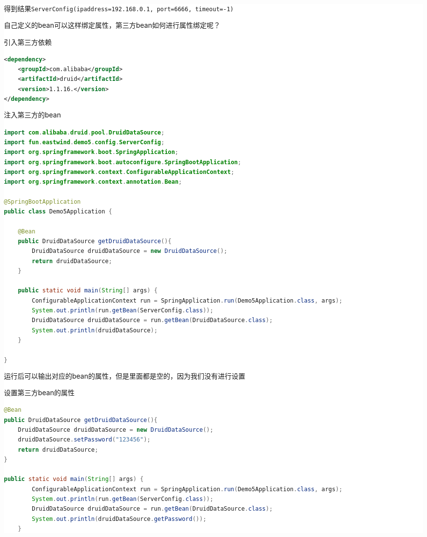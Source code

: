 得到结果`ServerConfig(ipaddress=192.168.0.1, port=6666, timeout=-1)`



自己定义的bean可以这样绑定属性，第三方bean如何进行属性绑定呢？

引入第三方依赖

```xml
<dependency>
    <groupId>com.alibaba</groupId>
    <artifactId>druid</artifactId>
    <version>1.1.16.</version>
</dependency>
```

注入第三方的bean

```java
import com.alibaba.druid.pool.DruidDataSource;
import fun.eastwind.demo5.config.ServerConfig;
import org.springframework.boot.SpringApplication;
import org.springframework.boot.autoconfigure.SpringBootApplication;
import org.springframework.context.ConfigurableApplicationContext;
import org.springframework.context.annotation.Bean;

@SpringBootApplication
public class Demo5Application {

    @Bean
    public DruidDataSource getDruidDataSource(){
        DruidDataSource druidDataSource = new DruidDataSource();
        return druidDataSource;
    }

    public static void main(String[] args) {
        ConfigurableApplicationContext run = SpringApplication.run(Demo5Application.class, args);
        System.out.println(run.getBean(ServerConfig.class));
        DruidDataSource druidDataSource = run.getBean(DruidDataSource.class);
        System.out.println(druidDataSource);
    }

}
```

运行后可以输出对应的bean的属性，但是里面都是空的，因为我们没有进行设置

设置第三方bean的属性

```java
@Bean
public DruidDataSource getDruidDataSource(){
    DruidDataSource druidDataSource = new DruidDataSource();
    druidDataSource.setPassword("123456");
    return druidDataSource;
}

public static void main(String[] args) {
        ConfigurableApplicationContext run = SpringApplication.run(Demo5Application.class, args);
        System.out.println(run.getBean(ServerConfig.class));
        DruidDataSource druidDataSource = run.getBean(DruidDataSource.class);
        System.out.println(druidDataSource.getPassword());
    }
```
